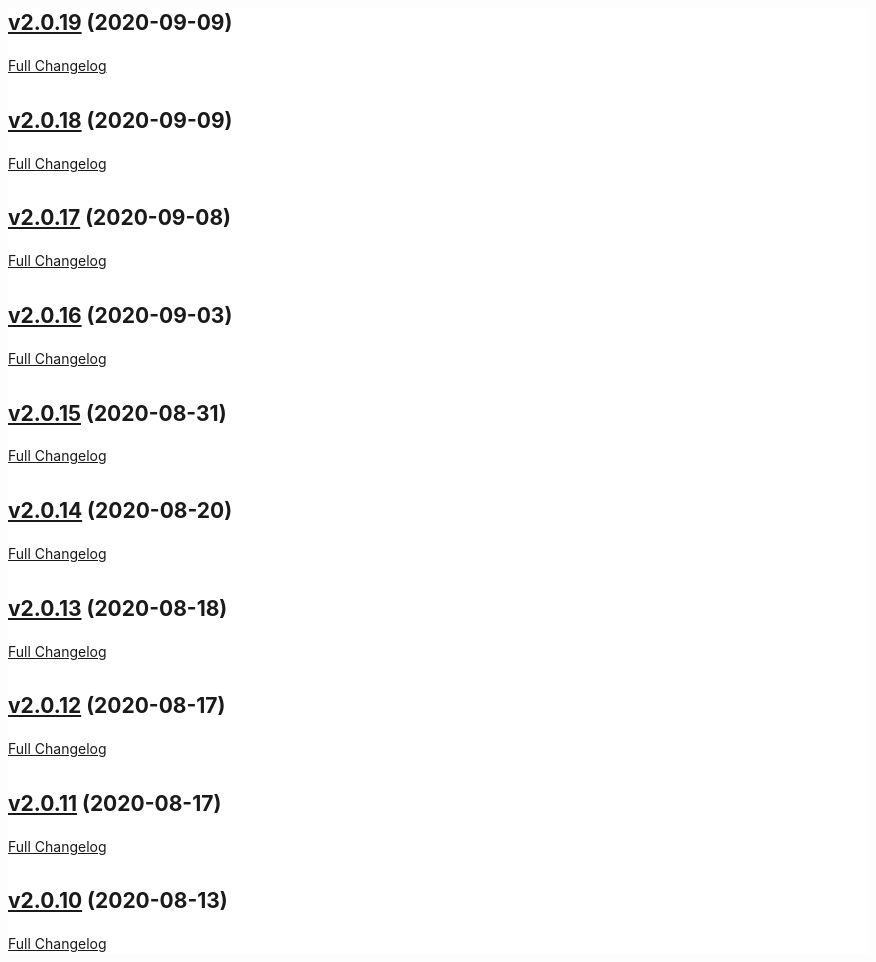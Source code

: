 ## [v2.0.19](https://github.com/microting/eform-monitoring-base/tree/v2.0.19) (2020-09-09)

[Full Changelog](https://github.com/microting/eform-monitoring-base/compare/v2.0.18...v2.0.19)

## [v2.0.18](https://github.com/microting/eform-monitoring-base/tree/v2.0.18) (2020-09-09)

[Full Changelog](https://github.com/microting/eform-monitoring-base/compare/v2.0.17...v2.0.18)

## [v2.0.17](https://github.com/microting/eform-monitoring-base/tree/v2.0.17) (2020-09-08)

[Full Changelog](https://github.com/microting/eform-monitoring-base/compare/v2.0.16...v2.0.17)

## [v2.0.16](https://github.com/microting/eform-monitoring-base/tree/v2.0.16) (2020-09-03)

[Full Changelog](https://github.com/microting/eform-monitoring-base/compare/v2.0.15...v2.0.16)

## [v2.0.15](https://github.com/microting/eform-monitoring-base/tree/v2.0.15) (2020-08-31)

[Full Changelog](https://github.com/microting/eform-monitoring-base/compare/v2.0.14...v2.0.15)

## [v2.0.14](https://github.com/microting/eform-monitoring-base/tree/v2.0.14) (2020-08-20)

[Full Changelog](https://github.com/microting/eform-monitoring-base/compare/v2.0.13...v2.0.14)

## [v2.0.13](https://github.com/microting/eform-monitoring-base/tree/v2.0.13) (2020-08-18)

[Full Changelog](https://github.com/microting/eform-monitoring-base/compare/v2.0.12...v2.0.13)

## [v2.0.12](https://github.com/microting/eform-monitoring-base/tree/v2.0.12) (2020-08-17)

[Full Changelog](https://github.com/microting/eform-monitoring-base/compare/v2.0.11...v2.0.12)

## [v2.0.11](https://github.com/microting/eform-monitoring-base/tree/v2.0.11) (2020-08-17)

[Full Changelog](https://github.com/microting/eform-monitoring-base/compare/v2.0.10...v2.0.11)

## [v2.0.10](https://github.com/microting/eform-monitoring-base/tree/v2.0.10) (2020-08-13)

[Full Changelog](https://github.com/microting/eform-monitoring-base/compare/v2.0.9...v2.0.10)
